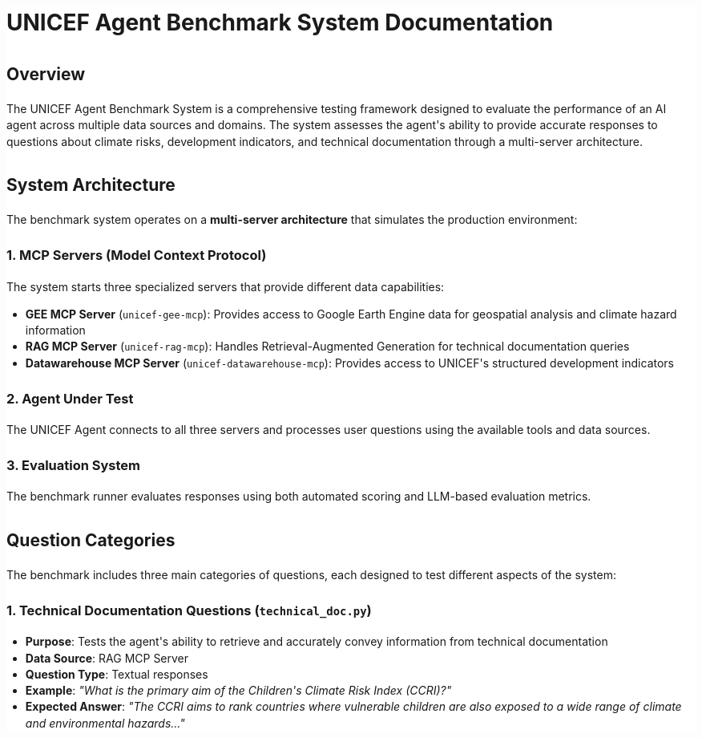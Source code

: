 # UNICEF Agent Benchmark System Documentation

## Overview

The UNICEF Agent Benchmark System is a comprehensive testing framework designed to evaluate the performance of an AI agent across multiple data sources and domains. The system assesses the agent's ability to provide accurate responses to questions about climate risks, development indicators, and technical documentation through a multi-server architecture.

## System Architecture

The benchmark system operates on a **multi-server architecture** that simulates the production environment:

### 1. **MCP Servers (Model Context Protocol)**

The system starts three specialized servers that provide different data capabilities:

- **GEE MCP Server** (`unicef-gee-mcp`): Provides access to Google Earth Engine data for geospatial analysis and climate hazard information
- **RAG MCP Server** (`unicef-rag-mcp`): Handles Retrieval-Augmented Generation for technical documentation queries
- **Datawarehouse MCP Server** (`unicef-datawarehouse-mcp`): Provides access to UNICEF's structured development indicators

### 2. **Agent Under Test**

The UNICEF Agent connects to all three servers and processes user questions using the available tools and data sources.

### 3. **Evaluation System**

The benchmark runner evaluates responses using both automated scoring and LLM-based evaluation metrics.

## Question Categories

The benchmark includes three main categories of questions, each designed to test different aspects of the system:

### 1. **Technical Documentation Questions** (`technical_doc.py`)

- **Purpose**: Tests the agent's ability to retrieve and accurately convey information from technical documentation
- **Data Source**: RAG MCP Server
- **Question Type**: Textual responses
- **Example**: _"What is the primary aim of the Children's Climate Risk Index (CCRI)?"_
- **Expected Answer**: _"The CCRI aims to rank countries where vulnerable children are also exposed to a wide range of climate and environmental hazards..."_
